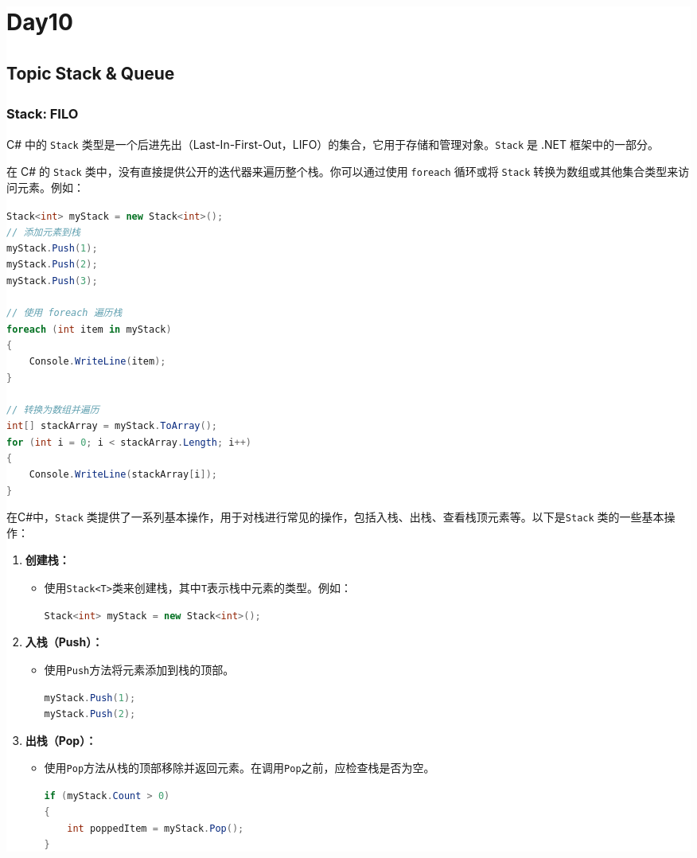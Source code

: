 # Day10

## Topic Stack & Queue

### Stack: FILO

C# 中的 `Stack` 类型是一个后进先出（Last-In-First-Out，LIFO）的集合，它用于存储和管理对象。`Stack` 是 .NET 框架中的一部分。

在 C# 的 `Stack` 类中，没有直接提供公开的迭代器来遍历整个栈。你可以通过使用 `foreach` 循环或将 `Stack` 转换为数组或其他集合类型来访问元素。例如：
   
   ```csharp
   Stack<int> myStack = new Stack<int>();
   // 添加元素到栈
   myStack.Push(1);
   myStack.Push(2);
   myStack.Push(3);

   // 使用 foreach 遍历栈
   foreach (int item in myStack)
   {
       Console.WriteLine(item);
   }

   // 转换为数组并遍历
   int[] stackArray = myStack.ToArray();
   for (int i = 0; i < stackArray.Length; i++)
   {
       Console.WriteLine(stackArray[i]);
   }
   ```
在C#中，`Stack` 类提供了一系列基本操作，用于对栈进行常见的操作，包括入栈、出栈、查看栈顶元素等。以下是`Stack` 类的一些基本操作：

1. **创建栈：**
   - 使用`Stack<T>`类来创建栈，其中`T`表示栈中元素的类型。例如：
     ```csharp
     Stack<int> myStack = new Stack<int>();
     ```

2. **入栈（Push）：**
   - 使用`Push`方法将元素添加到栈的顶部。
     ```csharp
     myStack.Push(1);
     myStack.Push(2);
     ```

3. **出栈（Pop）：**
   - 使用`Pop`方法从栈的顶部移除并返回元素。在调用`Pop`之前，应检查栈是否为空。
     ```csharp
     if (myStack.Count > 0)
     {
         int poppedItem = myStack.Pop();
     }
     ```
